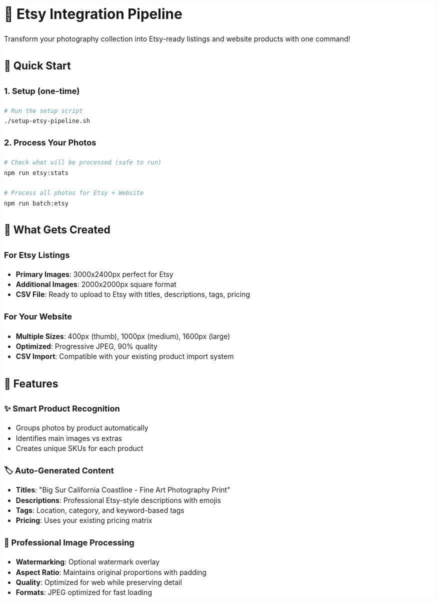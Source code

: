 # 🎨 Etsy Integration Pipeline

Transform your photography collection into Etsy-ready listings and website products with one command!

## 🚀 Quick Start

### 1. Setup (one-time)
```bash
# Run the setup script
./setup-etsy-pipeline.sh
```

### 2. Process Your Photos
```bash
# Check what will be processed (safe to run)
npm run etsy:stats

# Process all photos for Etsy + Website
npm run batch:etsy
```

## 📁 What Gets Created

### For Etsy Listings
- **Primary Images**: 3000x2400px perfect for Etsy
- **Additional Images**: 2000x2000px square format
- **CSV File**: Ready to upload to Etsy with titles, descriptions, tags, pricing

### For Your Website
- **Multiple Sizes**: 400px (thumb), 1000px (medium), 1600px (large)
- **Optimized**: Progressive JPEG, 90% quality
- **CSV Import**: Compatible with your existing product import system

## 🎯 Features

### ✨ Smart Product Recognition
- Groups photos by product automatically
- Identifies main images vs extras
- Creates unique SKUs for each product

### 🏷️ Auto-Generated Content
- **Titles**: "Big Sur California Coastline - Fine Art Photography Print"
- **Descriptions**: Professional Etsy-style descriptions with emojis
- **Tags**: Location, category, and keyword-based tags
- **Pricing**: Uses your existing pricing matrix

### 📸 Professional Image Processing
- **Watermarking**: Optional watermark overlay
- **Aspect Ratio**: Maintains original proportions with padding
- **Quality**: Optimized for web while preserving detail
- **Formats**: JPEG optimized for fast loading
